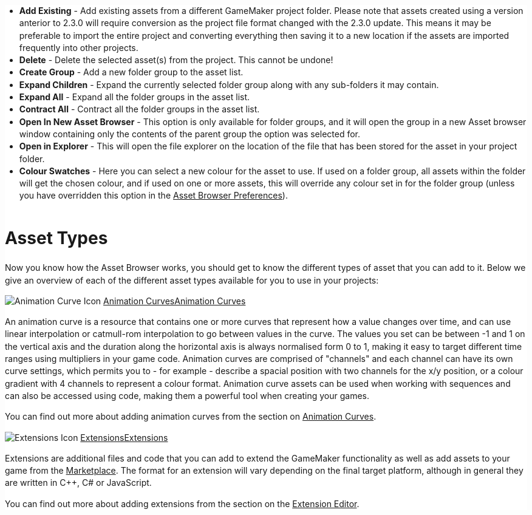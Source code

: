 -   **Add Existing** - Add existing assets from a different GameMaker project folder. Please note that assets created using a version anterior to 2.3.0 will require conversion as the project file format changed with the 2.3.0 update. This means it may be preferable to import the entire project and converting everything then saving it to a new location if the assets are imported frequently into other projects.
-   **Delete** \- Delete the selected asset(s) from the project. This cannot be undone!
-   **Create Group** - Add a new folder group to the asset list.
-   **Expand Children** - Expand the currently selected folder group along with any sub-folders it may contain.
-   **Expand All** - Expand all the folder groups in the asset list.
-   **Contract All** - Contract all the folder groups in the asset list.
-   **Open In New Asset Browser** - This option is only available for folder groups, and it will open the group in a new Asset browser window containing only the contents of the parent group the option was selected for.
-   **Open in Explorer** - This will open the file explorer on the location of the file that has been stored for the asset in your project folder.
-   **Colour Swatches** - Here you can select a new colour for the asset to use. If used on a folder group, all assets within the folder will get the chosen colour, and if used on one or more assets, this will override any colour set in for the folder group (unless you have overridden this option in the [Asset Browser Preferences](../Setting_Up_And_Version_Information/IDE_Preferences/Asset_Browser_Preferences.md)).

# Asset Types

Now you know how the Asset Browser works, you should get to know the different types of asset that you can add to it. Below we give an overview of each of the different asset types available for you to use in your projects:

![Animation Curve Icon](../assets/Images/Icons/Icon_Curves.png) [Animation CurvesAnimation Curves](The_Asset_Browser.htm#)

An animation curve is a resource that contains one or more curves that represent how a value changes over time, and can use linear interpolation or catmull-rom interpolation to go between values in the curve. The values you set can be between -1 and 1 on the vertical axis and the duration along the horizontal axis is always normalised form 0 to 1, making it easy to target different time ranges using multipliers in your game code. Animation curves are comprised of "channels" and each channel can have its own curve settings, which permits you to - for example - describe a spacial position with two channels for the x/y position, or a colour gradient with 4 channels to represent a colour format. Animation curve assets can be used when working with sequences and can also be accessed using code, making them a powerful tool when creating your games.

You can find out more about adding animation curves from the section on [Animation Curves](../The_Asset_Editors/Animation_Curves.md).

![Extensions Icon](../assets/Images/Icons/Icon_Extensions.png) [ExtensionsExtensions](The_Asset_Browser.htm#)

Extensions are additional files and code that you can add to extend the GameMaker functionality as well as add assets to your game from the [Marketplace](The_Marketplace.md). The format for an extension will vary depending on the final target platform, although in general they are written in C++, C# or JavaScript.

You can find out more about adding extensions from the section on the [Extension Editor](../The_Asset_Editors/Extensions.md).
